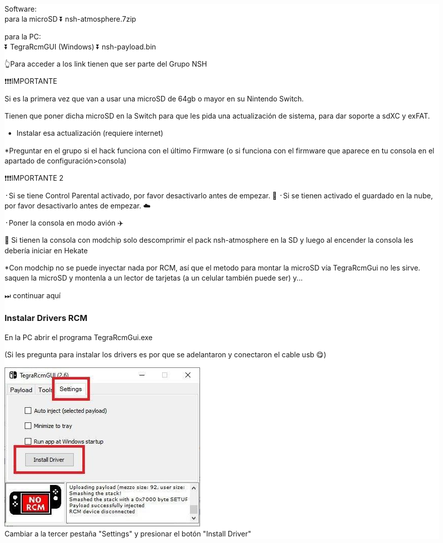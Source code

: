 Software:  
para la microSD
⏬ nsh-atmosphere.7zip

para la PC:  
⏬ TegraRcmGUI (Windows)
⏬ nsh-payload.bin


👆Para acceder a los link tienen que ser parte del Grupo NSH

❗️❗️❗️IMPORTANTE

Si es la primera vez que van a usar una microSD de 64gb o mayor en su Nintendo Switch.

Tienen que poner dicha microSD en la Switch para que les pida una actualización de sistema, para dar soporte a sdXC y exFAT.
* Instalar esa actualización (requiere internet)


*Preguntar en el grupo si el hack funciona con el último Firmware (o si funciona con el firmware que aparece en tu consola en el apartado de configuración>consola)

❗️❗️❗️IMPORTANTE 2

᛫Si se tiene Control Parental activado, por favor desactivarlo antes de empezar. 🔞
᛫Si se tienen activado el guardado en la nube, por favor desactivarlo antes de empezar. ☁️

᛫Poner la consola en modo avión ✈️

🚩 Si tienen la consola con modchip
solo descomprimir el pack nsh-atmosphere en la SD
y luego al encender la consola les debería iniciar en Hekate

*Con modchip no se puede inyectar nada por RCM, así que el metodo para montar la microSD vía TegraRcmGui no les sirve.
saquen la microSD y montenla a un lector de tarjetas (a un celular también puede ser)
y...

⏭ continuar aquí

### Instalar Drivers RCM

En la PC abrir el programa TegraRcmGui.exe

(Si les pregunta para instalar los drivers es por que se adelantaron y conectaron el cable usb 😋)  

![TegraRCMGUI](photos/photo_2@10-08-2020_21-21-26.jpg)  
Cambiar a la tercer pestaña "Settings" y presionar el botón "Install Driver"

